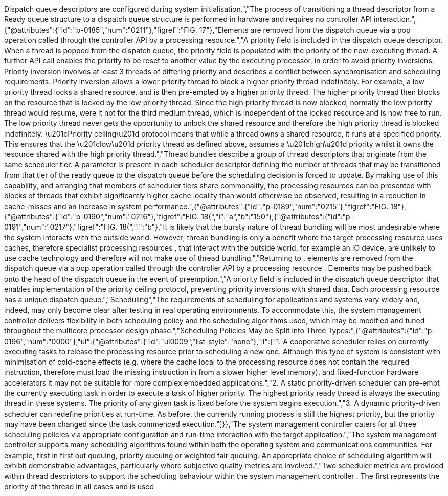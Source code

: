 Dispatch queue descriptors are configured during system initialisation.","The process of transitioning a thread descriptor from a Ready queue structure to a dispatch queue structure is performed in hardware and requires no controller  API interaction.",{"@attributes":{"id":"p-0185","num":"0211"},"figref":"FIG. 17"},"Elements are removed from the dispatch queue via a pop operation called through the controller  API by a processing resource.","A priority field is included in the dispatch queue descriptor. When a thread is popped from the dispatch queue, the priority field is populated with the priority of the now-executing thread. A further API call enables the priority to be reset to another value by the executing processor, in order to avoid priority inversions. Priority inversion involves at least 3 threads of differing priority and describes a conflict between synchronisation and scheduling requirements. Priority inversion allows a lower priority thread to block a higher priority thread indefinitely. For example, a low priority thread locks a shared resource, and is then pre-empted by a higher priority thread. The higher priority thread then blocks on the resource that is locked by the low priority thread. Since the high priority thread is now blocked, normally the low priority thread would resume, were it not for the third medium thread, which is independent of the locked resource and is now free to run. The low priority thread never gets the opportunity to unlock the shared resource and therefore the high priority thread is blocked indefinitely. \u201cPriority ceiling\u201d protocol means that while a thread owns a shared resource, it runs at a specified priority. This ensures that the \u201clow\u201d priority thread as defined above, assumes a \u201chigh\u201d priority whilst it owns the resource shared with the high priority thread.","Thread bundles describe a group of thread descriptors that originate from the same scheduler tier. A parameter is present in each scheduler descriptor defining the number of threads that may be transitioned from that tier of the ready queue to the dispatch queue before the scheduling decision is forced to update. By making use of this capability, and arranging that members of scheduler tiers share commonality, the processing resources  can be presented with blocks of threads that exhibit significantly higher cache locality than would otherwise be observed, resulting in a reduction in cache-misses and an increase in system performance.",{"@attributes":{"id":"p-0189","num":"0215"},"figref":"FIG. 18"},{"@attributes":{"id":"p-0190","num":"0216"},"figref":"FIG. 18(","i":"a","b":"150"},{"@attributes":{"id":"p-0191","num":"0217"},"figref":"FIG. 18(","i":"b"},"It is likely that the bursty nature of thread bundling will be most undesirable where the system interacts with the outside world. However, thread bundling is only a benefit where the target processing resource  uses caches, therefore specialist processing resources , that interact with the outside world, for example an IO device, are unlikely to use cache technology and therefore will not make use of thread bundling.","Returning to , elements are removed from the dispatch queue via a pop operation called through the controller  API by a processing resource . Elements may be pushed back onto the head of the dispatch queue in the event of preemption.","A priority field is included in the dispatch queue descriptor that enables implementation of the priority ceiling protocol, preventing priority inversions with shared data. Each processing resource  has a unique dispatch queue.","Scheduling","The requirements of scheduling for applications and systems vary widely and, indeed, may only become clear after testing in real operating environments. To accommodate this, the system management controller  delivers flexibility in both scheduling policy and the scheduling algorithms used, which may be modified and tuned throughout the multicore processor design phase.","Scheduling Policies May be Split into Three Types:",{"@attributes":{"id":"p-0196","num":"0000"},"ul":{"@attributes":{"id":"ul0009","list-style":"none"},"li":["1. A cooperative scheduler relies on currently executing tasks to release the processing resource  prior to scheduling a new one. Although this type of system is consistent with minimisation of cold-cache effects (e.g. where the cache local to the processing resource  does not contain the required instruction, therefore must load the missing instruction in from a slower higher level memory), and fixed-function hardware accelerators it may not be suitable for more complex embedded applications.","2. A static priority-driven scheduler can pre-empt the currently executing task in order to execute a task of higher priority. The highest priority ready thread is always the executing thread in these systems. The priority of any given task is fixed before the system begins execution.","3. A dynamic priority-driven scheduler can redefine priorities at run-time. As before, the currently running process is still the highest priority, but the priority may have been changed since the task commenced execution."]}},"The system management controller  caters for all three scheduling policies via appropriate configuration and run-time interaction with the target application.","The system management controller  supports many scheduling algorithms found within both the operating system and communications communities. For example, first in first out queuing, priority queuing or weighted fair queuing. An appropriate choice of scheduling algorithm will exhibit demonstrable advantages, particularly where subjective quality metrics are involved.","Two scheduler metrics are provided within thread descriptors to support the scheduling behaviour within the system management controller . The first represents the priority of the thread in all cases and is used